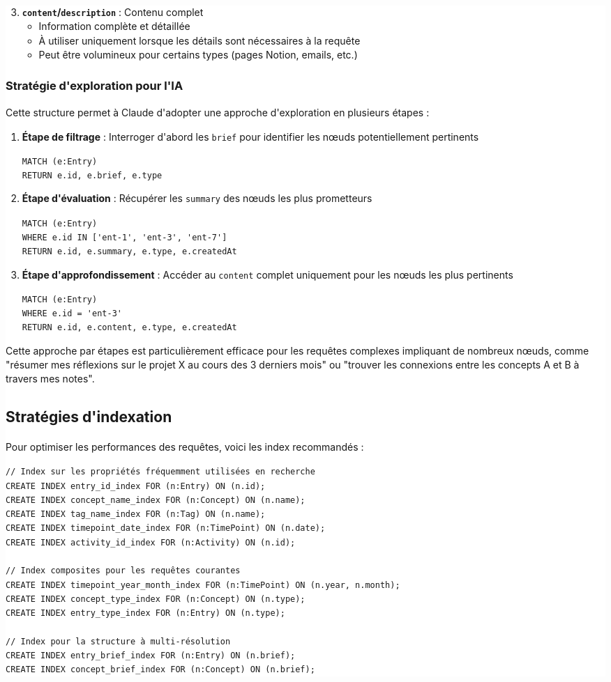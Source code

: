 3. **`content`/`description`** : Contenu complet
   - Information complète et détaillée
   - À utiliser uniquement lorsque les détails sont nécessaires à la requête
   - Peut être volumineux pour certains types (pages Notion, emails, etc.)

### Stratégie d'exploration pour l'IA

Cette structure permet à Claude d'adopter une approche d'exploration en plusieurs étapes :

1. **Étape de filtrage** : Interroger d'abord les `brief` pour identifier les nœuds potentiellement pertinents
   ```cypher
   MATCH (e:Entry) 
   RETURN e.id, e.brief, e.type
   ```

2. **Étape d'évaluation** : Récupérer les `summary` des nœuds les plus prometteurs
   ```cypher
   MATCH (e:Entry)
   WHERE e.id IN ['ent-1', 'ent-3', 'ent-7']
   RETURN e.id, e.summary, e.type, e.createdAt
   ```

3. **Étape d'approfondissement** : Accéder au `content` complet uniquement pour les nœuds les plus pertinents
   ```cypher
   MATCH (e:Entry)
   WHERE e.id = 'ent-3'
   RETURN e.id, e.content, e.type, e.createdAt
   ```

Cette approche par étapes est particulièrement efficace pour les requêtes complexes impliquant de nombreux nœuds, comme "résumer mes réflexions sur le projet X au cours des 3 derniers mois" ou "trouver les connexions entre les concepts A et B à travers mes notes".

## Stratégies d'indexation

Pour optimiser les performances des requêtes, voici les index recommandés :

```cypher
// Index sur les propriétés fréquemment utilisées en recherche
CREATE INDEX entry_id_index FOR (n:Entry) ON (n.id);
CREATE INDEX concept_name_index FOR (n:Concept) ON (n.name);
CREATE INDEX tag_name_index FOR (n:Tag) ON (n.name);
CREATE INDEX timepoint_date_index FOR (n:TimePoint) ON (n.date);
CREATE INDEX activity_id_index FOR (n:Activity) ON (n.id);

// Index composites pour les requêtes courantes
CREATE INDEX timepoint_year_month_index FOR (n:TimePoint) ON (n.year, n.month);
CREATE INDEX concept_type_index FOR (n:Concept) ON (n.type);
CREATE INDEX entry_type_index FOR (n:Entry) ON (n.type);

// Index pour la structure à multi-résolution
CREATE INDEX entry_brief_index FOR (n:Entry) ON (n.brief);
CREATE INDEX concept_brief_index FOR (n:Concept) ON (n.brief);
```
